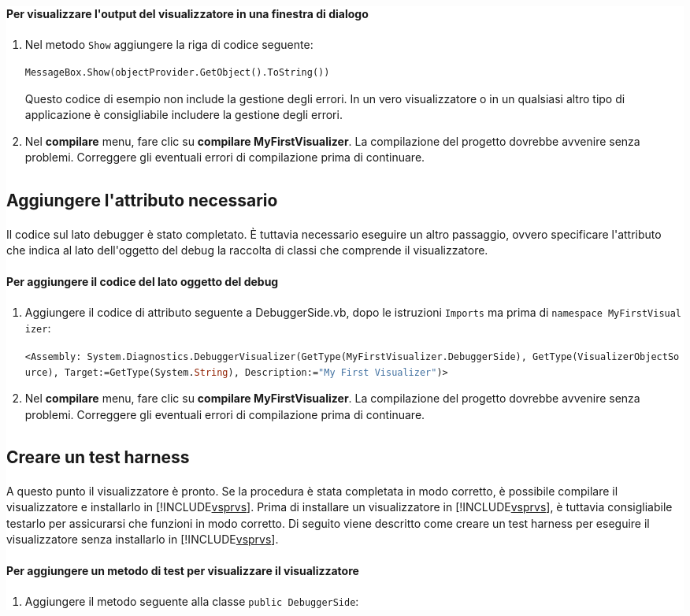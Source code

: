 #### <a name="to-show-the-visualizer-output-in-a-dialog-box"></a>Per visualizzare l'output del visualizzatore in una finestra di dialogo  
  
1.  Nel metodo `Show` aggiungere la riga di codice seguente:  
  
    ```vb
    MessageBox.Show(objectProvider.GetObject().ToString())  
    ```  
  
     Questo codice di esempio non include la gestione degli errori. In un vero visualizzatore o in un qualsiasi altro tipo di applicazione è consigliabile includere la gestione degli errori.  
  
2.  Nel **compilare** menu, fare clic su **compilare MyFirstVisualizer**. La compilazione del progetto dovrebbe avvenire senza problemi. Correggere gli eventuali errori di compilazione prima di continuare.  
  
## <a name="add-the-necessary-attribute"></a>Aggiungere l'attributo necessario  
 Il codice sul lato debugger è stato completato. È tuttavia necessario eseguire un altro passaggio, ovvero specificare l'attributo che indica al lato dell'oggetto del debug la raccolta di classi che comprende il visualizzatore.  
  
#### <a name="to-add-the-debugee-side-code"></a>Per aggiungere il codice del lato oggetto del debug  
  
1.  Aggiungere il codice di attributo seguente a DebuggerSide.vb, dopo le istruzioni `Imports` ma prima di `namespace MyFirstVisualizer`:  
  
    ```vb
    <Assembly: System.Diagnostics.DebuggerVisualizer(GetType(MyFirstVisualizer.DebuggerSide), GetType(VisualizerObjectSource), Target:=GetType(System.String), Description:="My First Visualizer")>  
    ```  
  
2.  Nel **compilare** menu, fare clic su **compilare MyFirstVisualizer**. La compilazione del progetto dovrebbe avvenire senza problemi. Correggere gli eventuali errori di compilazione prima di continuare.  
  
## <a name="create-a-test-harness"></a>Creare un test harness  
 A questo punto il visualizzatore è pronto. Se la procedura è stata completata in modo corretto, è possibile compilare il visualizzatore e installarlo in [!INCLUDE[vsprvs](../code-quality/includes/vsprvs_md.md)]. Prima di installare un visualizzatore in [!INCLUDE[vsprvs](../code-quality/includes/vsprvs_md.md)], è tuttavia consigliabile testarlo per assicurarsi che funzioni in modo corretto. Di seguito viene descritto come creare un test harness per eseguire il visualizzatore senza installarlo in [!INCLUDE[vsprvs](../code-quality/includes/vsprvs_md.md)].  
  
#### <a name="to-add-a-test-method-to-show-the-visualizer"></a>Per aggiungere un metodo di test per visualizzare il visualizzatore  
  
1.  Aggiungere il metodo seguente alla classe `public DebuggerSide`:  
  